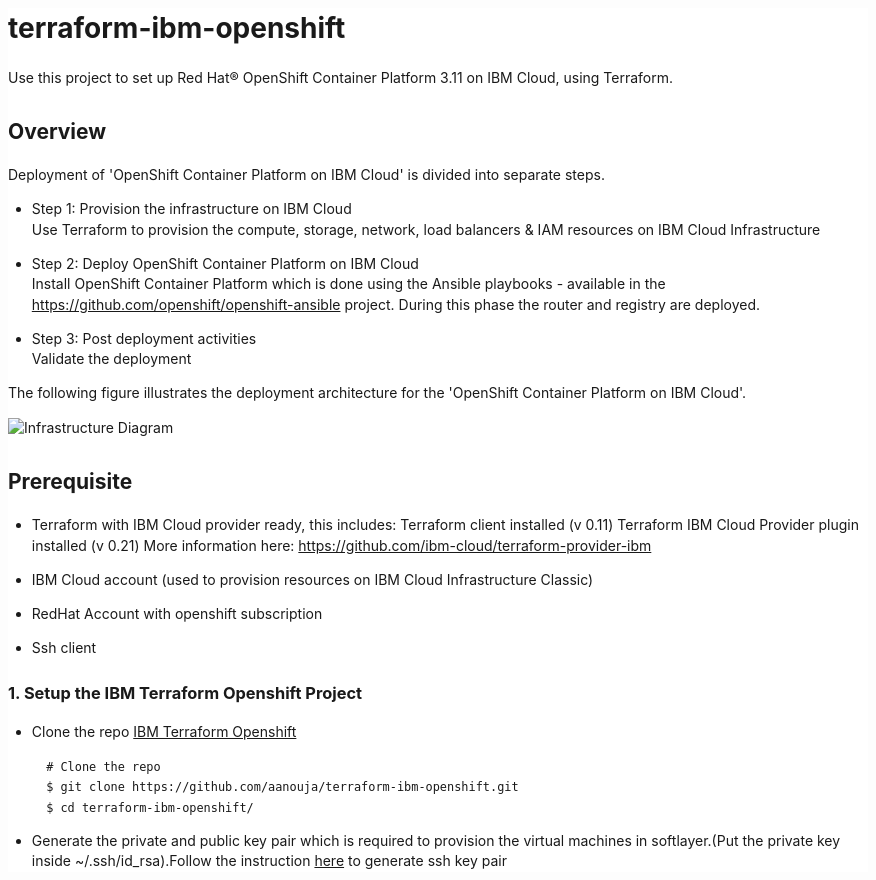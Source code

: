 # terraform-ibm-openshift

Use this project to set up Red Hat® OpenShift Container Platform 3.11 on IBM Cloud, using Terraform.

## Overview
Deployment of 'OpenShift Container Platform on IBM Cloud' is divided into separate steps.
	
* Step 1: Provision the infrastructure on IBM Cloud <br>
  Use Terraform to provision the compute, storage, network, load balancers & IAM resources on IBM Cloud Infrastructure
  
* Step 2: Deploy OpenShift Container Platform on IBM Cloud <br>
  Install OpenShift Container Platform which is done using the Ansible playbooks - available in the https://github.com/openshift/openshift-ansible project. 
  During this phase the router and registry are deployed.
  
* Step 3: Post deployment activities <br>
  Validate the deployment

The following figure illustrates the deployment architecture for the 'OpenShift Container Platform on IBM Cloud'.

![Infrastructure Diagram](./docs/infra-diagram.png)

## Prerequisite

* Terraform with IBM Cloud provider ready, this includes:
Terraform client installed (v 0.11)
Terraform IBM Cloud Provider plugin installed (v 0.21)
More information here: https://github.com/ibm-cloud/terraform-provider-ibm

* IBM Cloud account (used to provision resources on IBM Cloud Infrastructure Classic)

* RedHat Account with openshift subscription

* Ssh client

### 1. Setup the IBM Terraform Openshift Project

* Clone the repo [IBM Terraform Openshift](https://github.com/aanouja/terraform-ibm-openshift) 

    ``` console
      # Clone the repo
      $ git clone https://github.com/aanouja/terraform-ibm-openshift.git
      $ cd terraform-ibm-openshift/
    ```

* Generate the private and public key pair which is required to provision the   virtual machines in softlayer.(Put the private key inside ~/.ssh/id_rsa).Follow the instruction [here](https://help.github.com/articles/generating-a-new-ssh-key-and-adding-it-to-the-ssh-agent/) to generate ssh key pair
